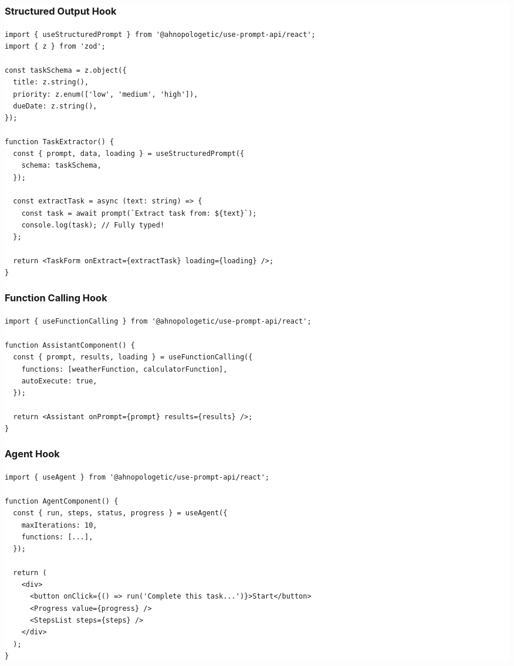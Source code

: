 ### Structured Output Hook

```tsx
import { useStructuredPrompt } from '@ahnopologetic/use-prompt-api/react';
import { z } from 'zod';

const taskSchema = z.object({
  title: z.string(),
  priority: z.enum(['low', 'medium', 'high']),
  dueDate: z.string(),
});

function TaskExtractor() {
  const { prompt, data, loading } = useStructuredPrompt({
    schema: taskSchema,
  });

  const extractTask = async (text: string) => {
    const task = await prompt(`Extract task from: ${text}`);
    console.log(task); // Fully typed!
  };

  return <TaskForm onExtract={extractTask} loading={loading} />;
}
```

### Function Calling Hook

```tsx
import { useFunctionCalling } from '@ahnopologetic/use-prompt-api/react';

function AssistantComponent() {
  const { prompt, results, loading } = useFunctionCalling({
    functions: [weatherFunction, calculatorFunction],
    autoExecute: true,
  });

  return <Assistant onPrompt={prompt} results={results} />;
}
```

### Agent Hook

```tsx
import { useAgent } from '@ahnopologetic/use-prompt-api/react';

function AgentComponent() {
  const { run, steps, status, progress } = useAgent({
    maxIterations: 10,
    functions: [...],
  });

  return (
    <div>
      <button onClick={() => run('Complete this task...')}>Start</button>
      <Progress value={progress} />
      <StepsList steps={steps} />
    </div>
  );
}
```

